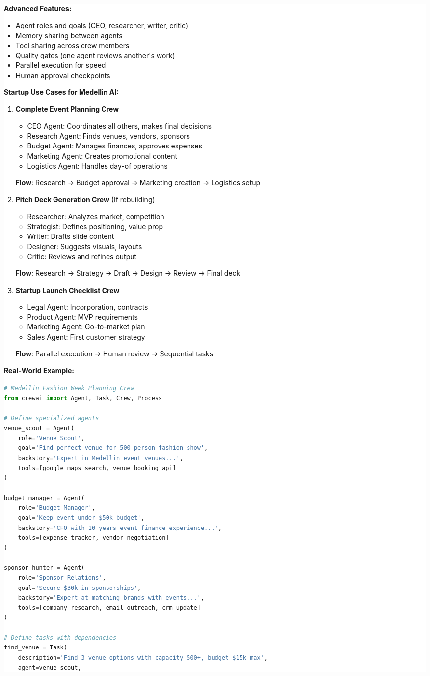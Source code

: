 **Advanced Features:**
- Agent roles and goals (CEO, researcher, writer, critic)
- Memory sharing between agents
- Tool sharing across crew members
- Quality gates (one agent reviews another's work)
- Parallel execution for speed
- Human approval checkpoints

**Startup Use Cases for Medellin AI:**

1. **Complete Event Planning Crew**
   - CEO Agent: Coordinates all others, makes final decisions
   - Research Agent: Finds venues, vendors, sponsors
   - Budget Agent: Manages finances, approves expenses
   - Marketing Agent: Creates promotional content
   - Logistics Agent: Handles day-of operations
   
   **Flow**: Research → Budget approval → Marketing creation → Logistics setup

2. **Pitch Deck Generation Crew** (If rebuilding)
   - Researcher: Analyzes market, competition
   - Strategist: Defines positioning, value prop
   - Writer: Drafts slide content
   - Designer: Suggests visuals, layouts
   - Critic: Reviews and refines output
   
   **Flow**: Research → Strategy → Draft → Design → Review → Final deck

3. **Startup Launch Checklist Crew**
   - Legal Agent: Incorporation, contracts
   - Product Agent: MVP requirements
   - Marketing Agent: Go-to-market plan
   - Sales Agent: First customer strategy
   
   **Flow**: Parallel execution → Human review → Sequential tasks

**Real-World Example:**
```python
# Medellin Fashion Week Planning Crew
from crewai import Agent, Task, Crew, Process

# Define specialized agents
venue_scout = Agent(
    role='Venue Scout',
    goal='Find perfect venue for 500-person fashion show',
    backstory='Expert in Medellin event venues...',
    tools=[google_maps_search, venue_booking_api]
)

budget_manager = Agent(
    role='Budget Manager',
    goal='Keep event under $50k budget',
    backstory='CFO with 10 years event finance experience...',
    tools=[expense_tracker, vendor_negotiation]
)

sponsor_hunter = Agent(
    role='Sponsor Relations',
    goal='Secure $30k in sponsorships',
    backstory='Expert at matching brands with events...',
    tools=[company_research, email_outreach, crm_update]
)

# Define tasks with dependencies
find_venue = Task(
    description='Find 3 venue options with capacity 500+, budget $15k max',
    agent=venue_scout,
```
